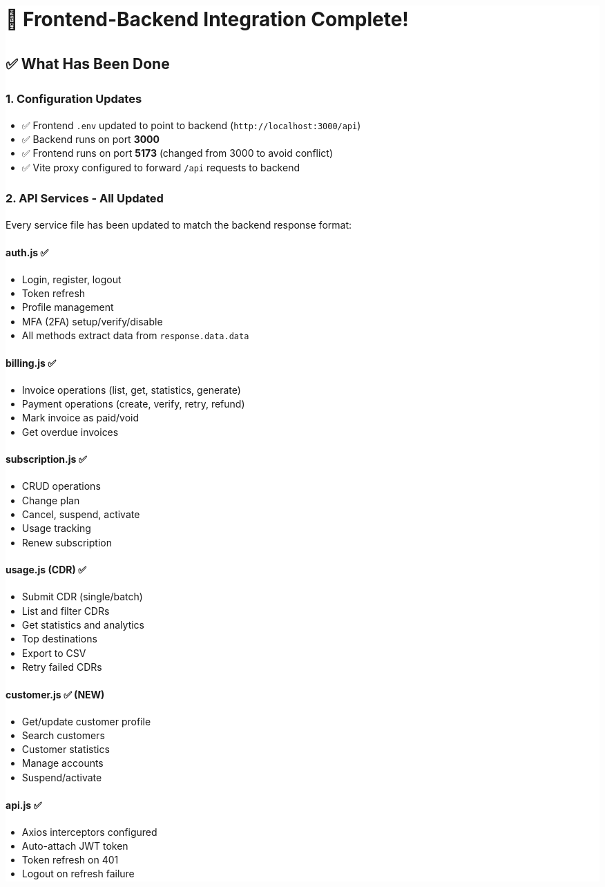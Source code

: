 # 🎉 Frontend-Backend Integration Complete!

## ✅ What Has Been Done

### 1. **Configuration Updates**
- ✅ Frontend `.env` updated to point to backend (`http://localhost:3000/api`)
- ✅ Backend runs on port **3000**
- ✅ Frontend runs on port **5173** (changed from 3000 to avoid conflict)
- ✅ Vite proxy configured to forward `/api` requests to backend

### 2. **API Services - All Updated**
Every service file has been updated to match the backend response format:

#### **auth.js** ✅
- Login, register, logout
- Token refresh
- Profile management
- MFA (2FA) setup/verify/disable
- All methods extract data from `response.data.data`

#### **billing.js** ✅
- Invoice operations (list, get, statistics, generate)
- Payment operations (create, verify, retry, refund)
- Mark invoice as paid/void
- Get overdue invoices

#### **subscription.js** ✅
- CRUD operations
- Change plan
- Cancel, suspend, activate
- Usage tracking
- Renew subscription

#### **usage.js** (CDR) ✅
- Submit CDR (single/batch)
- List and filter CDRs
- Get statistics and analytics
- Top destinations
- Export to CSV
- Retry failed CDRs

#### **customer.js** ✅ (NEW)
- Get/update customer profile
- Search customers
- Customer statistics
- Manage accounts
- Suspend/activate

#### **api.js** ✅
- Axios interceptors configured
- Auto-attach JWT token
- Token refresh on 401
- Logout on refresh failure
